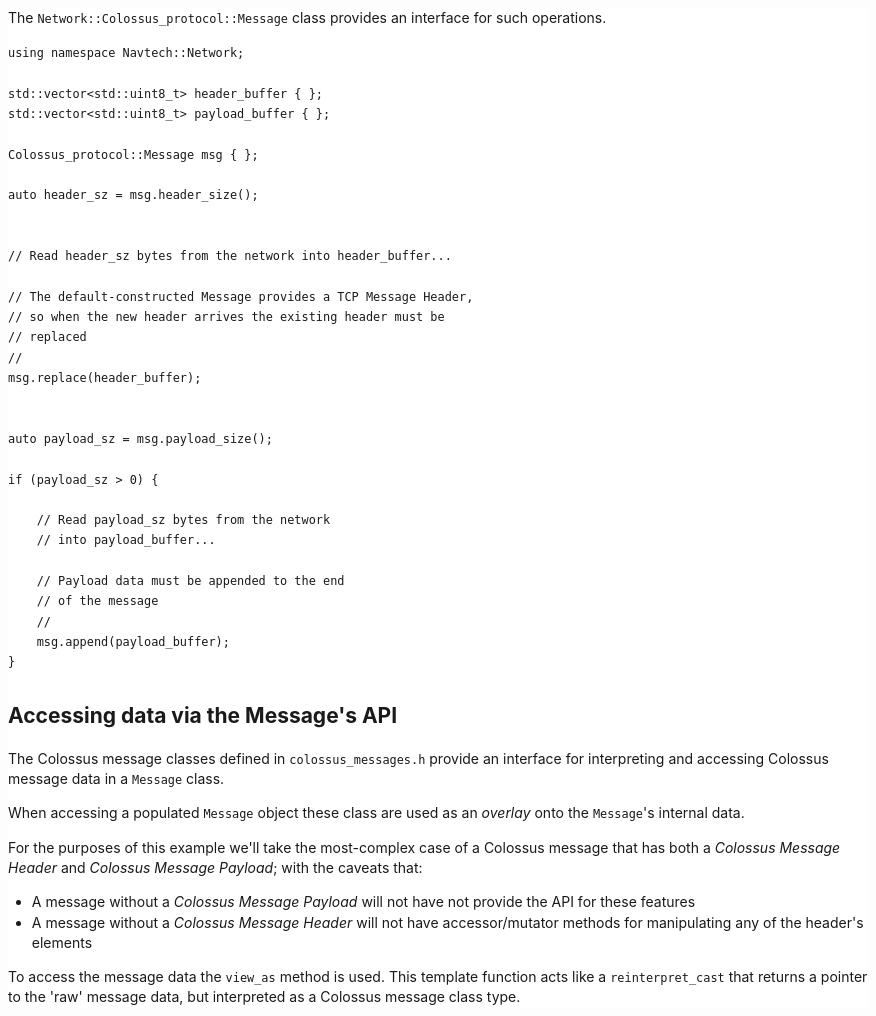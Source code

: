 The `Network::Colossus_protocol::Message` class provides an interface for such operations.
```
using namespace Navtech::Network;

std::vector<std::uint8_t> header_buffer { };
std::vector<std::uint8_t> payload_buffer { };

Colossus_protocol::Message msg { };

auto header_sz = msg.header_size();


// Read header_sz bytes from the network into header_buffer...

// The default-constructed Message provides a TCP Message Header,
// so when the new header arrives the existing header must be
// replaced
//
msg.replace(header_buffer);


auto payload_sz = msg.payload_size();

if (payload_sz > 0) {

    // Read payload_sz bytes from the network 
    // into payload_buffer...

    // Payload data must be appended to the end 
    // of the message
    //
    msg.append(payload_buffer);
}
```


## Accessing data via the Message's API
The Colossus message classes defined in `colossus_messages.h` provide an interface for interpreting and accessing Colossus message data in a `Message` class.

When accessing a populated `Message` object these class are used as an _overlay_ onto the `Message`'s internal data.

For the purposes of this example we'll take the most-complex case of a Colossus message that has both a _Colossus Message Header_ and _Colossus Message Payload_; with the caveats that:
* A message without a _Colossus Message Payload_ will not have not provide the API for these features
* A message without a _Colossus Message Header_ will not have accessor/mutator methods for manipulating any of the header's elements

To access the message data the `view_as` method is used.  This template function acts like a `reinterpret_cast` that returns a pointer to the 'raw' message data, but interpreted as a Colossus message class type.
